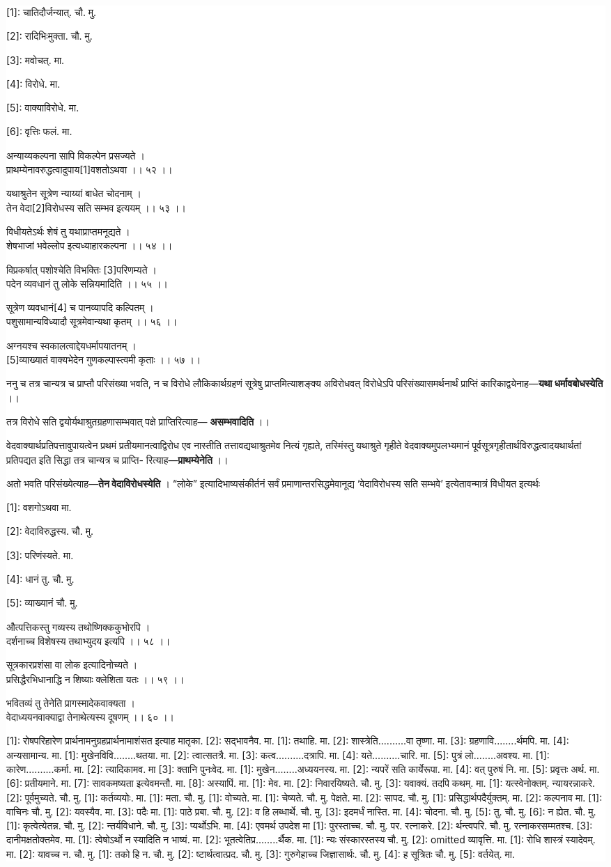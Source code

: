 
[1]: चातिदौर्जन्यात्. चौ. मु.

[2]: रादिभिःमुक्ता. चौ. मु.

[3]: मवोचत्. मा.

[4]: विरोधे. मा.

[5]: वाक्याविरोधे. मा.

[6]: वृत्तिः फलं. मा.

<pb n="014"/>

अन्याय्यकल्पना सापि विकल्पेन प्रसज्यते ।  
प्राथम्येनावरुद्धत्वादुपाय[1]वशतोऽथवा ।। ५२ ।।  

यथाश्रुतेन सूत्रेण न्याय्यां बाधेत चोदनाम् ।  
तेन वेदा[2]विरोधस्य सति सम्भव इत्ययम् ।। ५३ ।।  

विधीयतेऽर्थः शेषं तु यथाप्राप्तमनूद्यते ।  
शेषभाजां भवेल्लोप इत्यध्याहारकल्पना ।। ५४ ।।  

विप्रकर्षात् पशोश्चेति विभक्तिः [3]परिणम्यते ।  
पदेन व्यवधानं तु लोके सन्नियमादिति ।। ५५ ।।  

सूत्रेण व्यवधानं[4] च पानव्यापदि कल्पितम् ।  
पशुसामान्यविध्यादौ सूत्रमेवान्यथा कृतम् ।। ५६ ।।  

अग्नयश्च स्वकालत्वाद्देयधर्मापयातनम् ।  
[5]व्याख्यातं वाक्यभेदेन गुणकल्पास्त्वमी कृताः ।। ५७ ।।  

 ननु च तत्र चान्यत्र च प्राप्तौ परिसंख्या भवति, न च विरोधे
लौकिकार्थग्रहणं सूत्रेषु प्राप्तमित्याशङ्क्य अविरोधवत् विरोधेऽपि परिसंख्यासमर्थनार्थं
प्राप्तिं कारिकाद्वयेनाह—**यथा धर्मावबोधस्येति** ।।

 

 तत्र विरोधे सति द्वयोर्यथाश्रुतग्रहणासम्भवात् पक्षे प्राप्तिरित्याह—
**असम्भवादिति** ।।

 

 वेदवाक्यार्थप्रतिपत्तावुपायत्वेन प्रथमं प्रतीयमानत्वाद्विरोध एव नास्तीति
तत्तावद्यथाश्रुतमेव नित्यं गृह्यते, तस्मिंस्तु यथाश्रुते गृहीते वेदवाक्यमुपलभ्यमानं
पूर्वसूत्रगृहीतार्थविरुद्धत्वादयथार्थतां प्रतिपद्यत इति सिद्धा तत्र चान्यत्र च प्राप्ति-
रित्याह—**प्राथम्येनेति** ।।

 

 अतो भवति परिसंख्येत्याह—**तेन वेदाविरोधस्येति** । “लोके”
इत्यादिभाष्यसंकीर्तनं सर्वं प्रमाणान्तरसिद्धमेवानूद्य ‘वेदाविरोधस्य सति सम्भवे’
इत्येतावन्मात्रं विधीयत इत्यर्थः

 
[1]: वशगोऽथवा मा.

[2]: वेदाविरुद्धस्य. चौ. मु.

[3]: परिणंस्यते. मा.

[4]: धानं तु. चौ. मु.

[5]: व्याख्यानं चौ. मु.

<pb n="015"/>

औत्पत्तिकस्तु गव्यस्य तथोष्णिक्ककुभोरपि ।  
दर्शनाच्च विशेषस्य तथाभ्युदय इत्यपि ।। ५८ ।।  

सूत्रकारप्रशंसा वा लोक इत्यादिनोच्यते ।  
प्रसिद्धैरभिधानाद्धि न शिष्याः क्लेशिता यतः ।। ५९ ।।  

भवितव्यं तु तेनेति प्रागस्मादेकवाक्यता ।  
वेदाध्ययनवाक्याद्वा तेनाथेत्यस्य दूषणम् ।। ६० ।।  


[1]: रोषपरिहारेण प्रार्थनामनुग्रहप्रार्थनामाशंसत इत्याह मातृका.
[2]: सद्भावनैव. मा.
[1]: तथाहि. मा.
[2]: शास्त्रेति..........वा तृष्णा. मा.
[3]: ग्रहणावि........र्थमपि. मा.
[4]: अन्यसामान्य. मा.
[1]: मुखेनविवि........थतया. मा.
[2]: त्वात्सतत्रै. मा.
[3]: कत्व..........दत्रापि. मा.
[4]: यते..........चारि. मा.
[5]: पुत्रं लो........अवश्य. मा.
[1]: कारेण..........कर्मा. मा.
[2]: त्यादिकामव. मा
[3]: क्तानि पुनःवेद. मा.
[1]: मुखेन........अध्ययनस्य. मा.
[2]: न्यपरें सति कार्येरूपा. मा.
[4]: वत् पुरुषं नि. मा.
[5]: प्रवृत्तः अर्थ. मा.
[6]: प्रतीयमाने. मा.
[7]: सावकमष्यता इत्येवमन्तौ. मा.
[8]: अस्यापिं. मा.
[1]: मेव. मा.
[2]: निवारयिष्यते. चौ. मु.
[3]: यवाक्यं. तदपि कथम्. मा.
[1]: यत्स्वेनोक्तम्. न्यायरन्नाकरे.
[2]: पूर्वमुच्यते. चौ. मु.
[1]: कर्तव्ययोः. मा.
[1]: मता. चौ. मु.
[1]: वोच्यते. मा.
[1]: चेष्यते. चौ. मु. पेक्षते. मा.
[2]: सापद. चौ. मु.
[1]: प्रसिद्धार्थपदैर्युक्तम्. मा.
[2]: कल्पनाव मा.
[1]: वाचिनः चौ. मु.
[2]: यवस्यैव. मा.
[3]: पदैः मा.
[1]: पाठे प्रबा. चौ. मु.
[2]: व हि लब्धार्थे. चौ. मु.
[3]: इदमर्धं नास्ति. मा.
[4]: चोदना. चौ. मु.
[5]: तु. चौ. मु.
[6]: न ह्येत. चौ. मु.
[1]: कृत्वेत्येतन्न. चौ. मु.
[2]: न्तर्यविधाने. चौ. मु.
[3]: प्यर्थोऽभि. मा.
[4]: एवमर्थ उपदेश मा
[1]: पुरस्ताच्च. चौ. मु. पर. रत्नाकरे.
[2]: र्थन्त्वपरि. चौ. मु. रत्नाकरसम्मतश्च.
[3]: दानीमक्षतोक्तमेव. मा.
[1]: त्वेषोऽर्थो न स्यादिति न भाष्यं. मा.
[2]: भूतत्वेतिप्र........र्थैक. मा.
[1]: न्यः संस्कारस्तस्य चौ. मु.
[2]: omitted व्यावृत्ति. मा.
[1]: रोधि शास्त्रं स्यादेवम्. मा.
[2]: यावच्च न. चौ. मु.
[1]: तको हि न. चौ. मु.
[2]: ष्टार्थत्वात्प्रद. चौ. मु.
[3]: गुरुगेहाच्च जिज्ञासार्थः. चौ. मु.
[4]: ह सूत्रितः चौ. मु.
[5]: वर्तयेत्. मा.